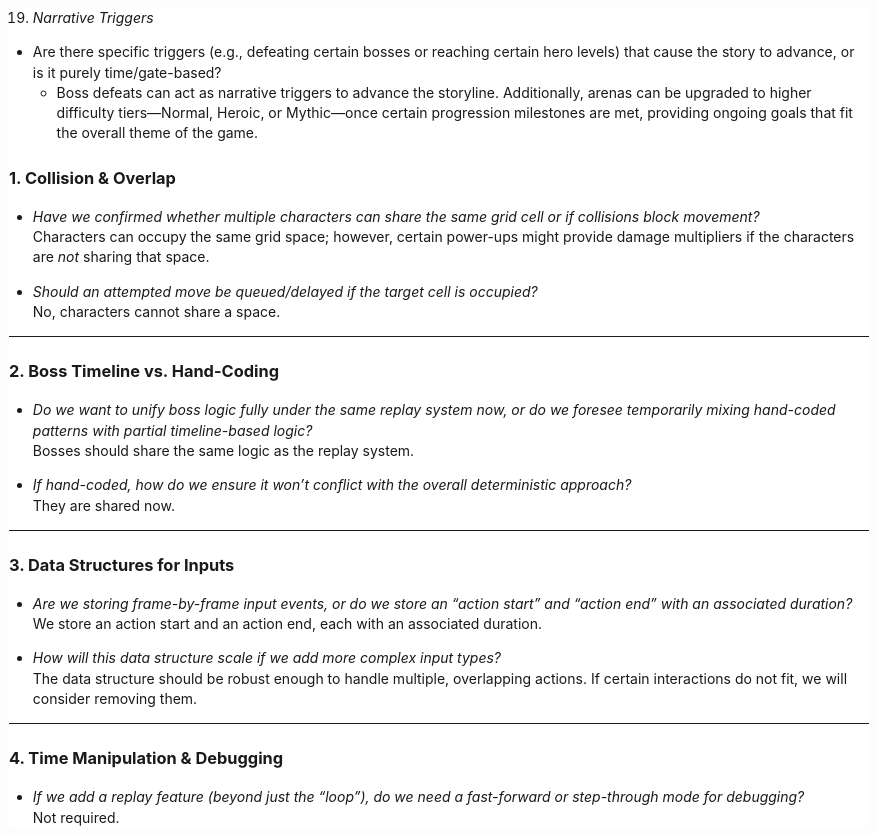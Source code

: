 
19. *Narrative Triggers*

- Are there specific triggers (e.g., defeating certain bosses or reaching certain hero levels) that cause the story to
  advance, or is it purely time/gate-based?
    - Boss defeats can act as narrative triggers to advance the storyline. Additionally, arenas can be upgraded to
      higher difficulty tiers—Normal, Heroic, or Mythic—once certain progression milestones are met, providing ongoing
      goals that fit the overall theme of the game.

### **1\. Collision & Overlap**

- *Have we confirmed whether multiple characters can share the same grid cell or if collisions block movement?*  
  Characters can occupy the same grid space; however, certain power-ups might provide damage multipliers if the
  characters are *not* sharing that space.

- *Should an attempted move be queued/delayed if the target cell is occupied?*  
  No, characters cannot share a space.

---

### **2\. Boss Timeline vs. Hand-Coding**

- *Do we want to unify boss logic fully under the same replay system now, or do we foresee temporarily mixing hand-coded
  patterns with partial timeline-based logic?*  
  Bosses should share the same logic as the replay system.

- *If hand-coded, how do we ensure it won’t conflict with the overall deterministic approach?*  
  They are shared now.

---

### **3\. Data Structures for Inputs**

- *Are we storing frame-by-frame input events, or do we store an “action start” and “action end” with an associated
  duration?*  
  We store an action start and an action end, each with an associated duration.

- *How will this data structure scale if we add more complex input types?*  
  The data structure should be robust enough to handle multiple, overlapping actions. If certain interactions do not
  fit, we will consider removing them.

---

### **4\. Time Manipulation & Debugging**

- *If we add a replay feature (beyond just the “loop”), do we need a fast-forward or step-through mode for debugging?*  
  Not required.
